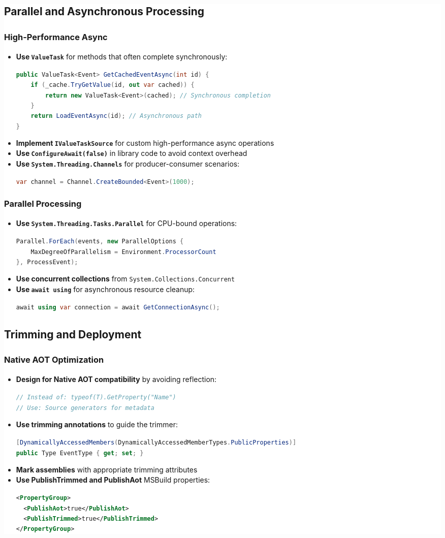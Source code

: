 ## Parallel and Asynchronous Processing

### High-Performance Async

* **Use `ValueTask`** for methods that often complete synchronously:
  ```csharp
  public ValueTask<Event> GetCachedEventAsync(int id) {
      if (_cache.TryGetValue(id, out var cached)) {
          return new ValueTask<Event>(cached); // Synchronous completion
      }
      return LoadEventAsync(id); // Asynchronous path
  }
  ```
* **Implement `IValueTaskSource`** for custom high-performance async operations
* **Use `ConfigureAwait(false)`** in library code to avoid context overhead
* **Use `System.Threading.Channels`** for producer-consumer scenarios:
  ```csharp
  var channel = Channel.CreateBounded<Event>(1000);
  ```

### Parallel Processing

* **Use `System.Threading.Tasks.Parallel`** for CPU-bound operations:
  ```csharp
  Parallel.ForEach(events, new ParallelOptions {
      MaxDegreeOfParallelism = Environment.ProcessorCount
  }, ProcessEvent);
  ```
* **Use concurrent collections** from `System.Collections.Concurrent`
* **Use `await using`** for asynchronous resource cleanup:
  ```csharp
  await using var connection = await GetConnectionAsync();
  ```

## Trimming and Deployment

### Native AOT Optimization

* **Design for Native AOT compatibility** by avoiding reflection:
  ```csharp
  // Instead of: typeof(T).GetProperty("Name")
  // Use: Source generators for metadata
  ```
* **Use trimming annotations** to guide the trimmer:
  ```csharp
  [DynamicallyAccessedMembers(DynamicallyAccessedMemberTypes.PublicProperties)]
  public Type EventType { get; set; }
  ```
* **Mark assemblies** with appropriate trimming attributes
* **Use PublishTrimmed and PublishAot** MSBuild properties:
  ```xml
  <PropertyGroup>
    <PublishAot>true</PublishAot>
    <PublishTrimmed>true</PublishTrimmed>
  </PropertyGroup>
  ```
